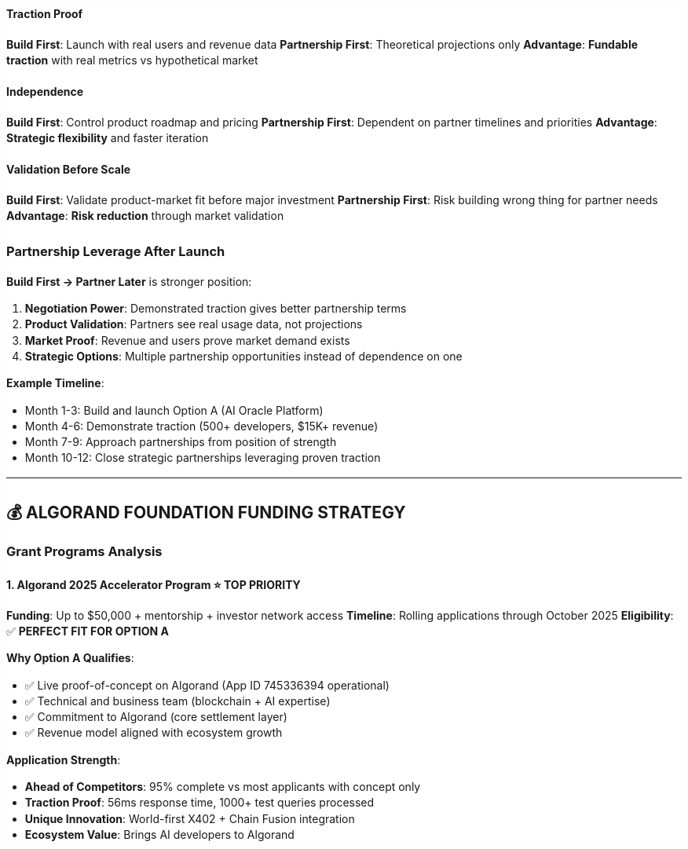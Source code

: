 #### **Traction Proof**
**Build First**: Launch with real users and revenue data
**Partnership First**: Theoretical projections only
**Advantage**: **Fundable traction** with real metrics vs hypothetical market

#### **Independence**
**Build First**: Control product roadmap and pricing
**Partnership First**: Dependent on partner timelines and priorities
**Advantage**: **Strategic flexibility** and faster iteration

#### **Validation Before Scale**
**Build First**: Validate product-market fit before major investment
**Partnership First**: Risk building wrong thing for partner needs
**Advantage**: **Risk reduction** through market validation

### Partnership Leverage After Launch

**Build First → Partner Later** is stronger position:

1. **Negotiation Power**: Demonstrated traction gives better partnership terms
2. **Product Validation**: Partners see real usage data, not projections
3. **Market Proof**: Revenue and users prove market demand exists
4. **Strategic Options**: Multiple partnership opportunities instead of dependence on one

**Example Timeline**:
- Month 1-3: Build and launch Option A (AI Oracle Platform)
- Month 4-6: Demonstrate traction (500+ developers, $15K+ revenue)
- Month 7-9: Approach partnerships from position of strength
- Month 10-12: Close strategic partnerships leveraging proven traction

---

## 💰 ALGORAND FOUNDATION FUNDING STRATEGY

### Grant Programs Analysis

#### **1. Algorand 2025 Accelerator Program** ⭐ **TOP PRIORITY**

**Funding**: Up to $50,000 + mentorship + investor network access
**Timeline**: Rolling applications through October 2025
**Eligibility**: ✅ **PERFECT FIT FOR OPTION A**

**Why Option A Qualifies**:
- ✅ Live proof-of-concept on Algorand (App ID 745336394 operational)
- ✅ Technical and business team (blockchain + AI expertise)
- ✅ Commitment to Algorand (core settlement layer)
- ✅ Revenue model aligned with ecosystem growth

**Application Strength**:
- **Ahead of Competitors**: 95% complete vs most applicants with concept only
- **Traction Proof**: 56ms response time, 1000+ test queries processed
- **Unique Innovation**: World-first X402 + Chain Fusion integration
- **Ecosystem Value**: Brings AI developers to Algorand
